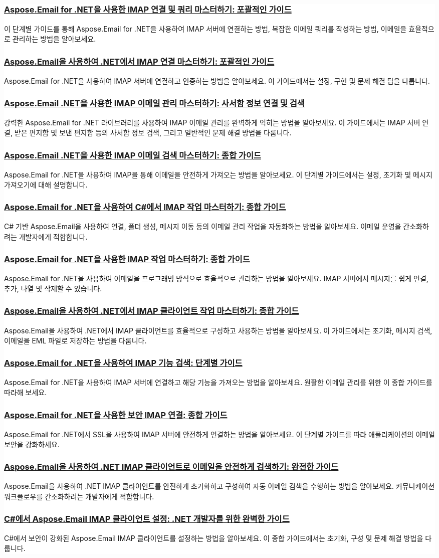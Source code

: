### [Aspose.Email for .NET을 사용한 IMAP 연결 및 쿼리 마스터하기: 포괄적인 가이드](./master-imap-connections-aspose-email-dotnet/)
이 단계별 가이드를 통해 Aspose.Email for .NET을 사용하여 IMAP 서버에 연결하는 방법, 복잡한 이메일 쿼리를 작성하는 방법, 이메일을 효율적으로 관리하는 방법을 알아보세요.

### [Aspose.Email을 사용하여 .NET에서 IMAP 연결 마스터하기: 포괄적인 가이드](./mastering-imap-connections-dotnet-aspose-email/)
Aspose.Email for .NET을 사용하여 IMAP 서버에 연결하고 인증하는 방법을 알아보세요. 이 가이드에서는 설정, 구현 및 문제 해결 팁을 다룹니다.

### [Aspose.Email .NET을 사용한 IMAP 이메일 관리 마스터하기: 사서함 정보 연결 및 검색](./imap-email-management-aspose-net/)
강력한 Aspose.Email for .NET 라이브러리를 사용하여 IMAP 이메일 관리를 완벽하게 익히는 방법을 알아보세요. 이 가이드에서는 IMAP 서버 연결, 받은 편지함 및 보낸 편지함 등의 사서함 정보 검색, 그리고 일반적인 문제 해결 방법을 다룹니다.

### [Aspose.Email .NET을 사용한 IMAP 이메일 검색 마스터하기: 종합 가이드](./master-imap-email-retrieval-aspose-dotnet-guide/)
Aspose.Email for .NET을 사용하여 IMAP을 통해 이메일을 안전하게 가져오는 방법을 알아보세요. 이 단계별 가이드에서는 설정, 초기화 및 메시지 가져오기에 대해 설명합니다.

### [Aspose.Email for .NET을 사용하여 C#에서 IMAP 작업 마스터하기: 종합 가이드](./master-imap-operations-csharp-aspose-email-net/)
C# 기반 Aspose.Email을 사용하여 연결, 폴더 생성, 메시지 이동 등의 이메일 관리 작업을 자동화하는 방법을 알아보세요. 이메일 운영을 간소화하려는 개발자에게 적합합니다.

### [Aspose.Email for .NET을 사용한 IMAP 작업 마스터하기: 종합 가이드](./master-imap-operations-aspose-email-net/)
Aspose.Email for .NET을 사용하여 이메일을 프로그래밍 방식으로 효율적으로 관리하는 방법을 알아보세요. IMAP 서버에서 메시지를 쉽게 연결, 추가, 나열 및 삭제할 수 있습니다.

### [Aspose.Email을 사용하여 .NET에서 IMAP 클라이언트 작업 마스터하기: 종합 가이드](./mastering-imap-client-aspose-email-net/)
Aspose.Email을 사용하여 .NET에서 IMAP 클라이언트를 효율적으로 구성하고 사용하는 방법을 알아보세요. 이 가이드에서는 초기화, 메시지 검색, 이메일을 EML 파일로 저장하는 방법을 다룹니다.

### [Aspose.Email for .NET을 사용하여 IMAP 기능 검색: 단계별 가이드](./implement-imap-capabilities-aspose-email-dotnet/)
Aspose.Email for .NET을 사용하여 IMAP 서버에 연결하고 해당 기능을 가져오는 방법을 알아보세요. 원활한 이메일 관리를 위한 이 종합 가이드를 따라해 보세요.

### [Aspose.Email for .NET을 사용한 보안 IMAP 연결: 종합 가이드](./secure-imap-aspose-email-dotnet-ssl/)
Aspose.Email for .NET에서 SSL을 사용하여 IMAP 서버에 안전하게 연결하는 방법을 알아보세요. 이 단계별 가이드를 따라 애플리케이션의 이메일 보안을 강화하세요.

### [Aspose.Email을 사용하여 .NET IMAP 클라이언트로 이메일을 안전하게 검색하기: 완전한 가이드](./net-imap-client-aspose-email-tutorial/)
Aspose.Email을 사용하여 .NET IMAP 클라이언트를 안전하게 초기화하고 구성하여 자동 이메일 검색을 수행하는 방법을 알아보세요. 커뮤니케이션 워크플로우를 간소화하려는 개발자에게 적합합니다.

### [C#에서 Aspose.Email IMAP 클라이언트 설정: .NET 개발자를 위한 완벽한 가이드](./comprehensive-guide-setup-aspose-email-imap-client/)
C#에서 보안이 강화된 Aspose.Email IMAP 클라이언트를 설정하는 방법을 알아보세요. 이 종합 가이드에서는 초기화, 구성 및 문제 해결 방법을 다룹니다.
